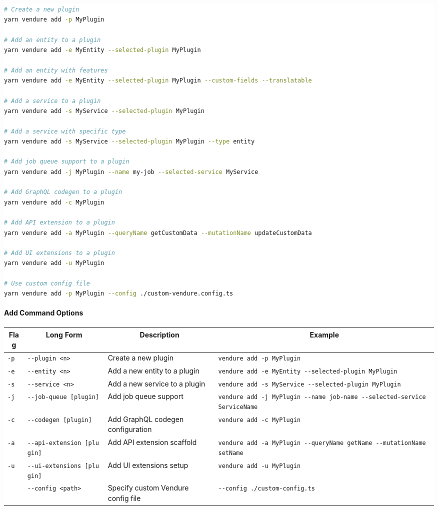 </TabItem>
<TabItem value="yarn" label="yarn">

```bash
# Create a new plugin
yarn vendure add -p MyPlugin

# Add an entity to a plugin
yarn vendure add -e MyEntity --selected-plugin MyPlugin

# Add an entity with features
yarn vendure add -e MyEntity --selected-plugin MyPlugin --custom-fields --translatable

# Add a service to a plugin
yarn vendure add -s MyService --selected-plugin MyPlugin

# Add a service with specific type
yarn vendure add -s MyService --selected-plugin MyPlugin --type entity

# Add job queue support to a plugin
yarn vendure add -j MyPlugin --name my-job --selected-service MyService

# Add GraphQL codegen to a plugin
yarn vendure add -c MyPlugin

# Add API extension to a plugin
yarn vendure add -a MyPlugin --queryName getCustomData --mutationName updateCustomData

# Add UI extensions to a plugin
yarn vendure add -u MyPlugin

# Use custom config file
yarn vendure add -p MyPlugin --config ./custom-vendure.config.ts
```

</TabItem>
</Tabs>

#### Add Command Options

| Flag | Long Form | Description | Example |
|------|-----------|-------------|---------|
| `-p` | `--plugin <n>` | Create a new plugin | `vendure add -p MyPlugin` |
| `-e` | `--entity <n>` | Add a new entity to a plugin | `vendure add -e MyEntity --selected-plugin MyPlugin` |
| `-s` | `--service <n>` | Add a new service to a plugin | `vendure add -s MyService --selected-plugin MyPlugin` |
| `-j` | `--job-queue [plugin]` | Add job queue support | `vendure add -j MyPlugin --name job-name --selected-service ServiceName` |
| `-c` | `--codegen [plugin]` | Add GraphQL codegen configuration | `vendure add -c MyPlugin` |
| `-a` | `--api-extension [plugin]` | Add API extension scaffold | `vendure add -a MyPlugin --queryName getName --mutationName setName` |
| `-u` | `--ui-extensions [plugin]` | Add UI extensions setup | `vendure add -u MyPlugin` |
| | `--config <path>` | Specify custom Vendure config file | `--config ./custom-config.ts` |
